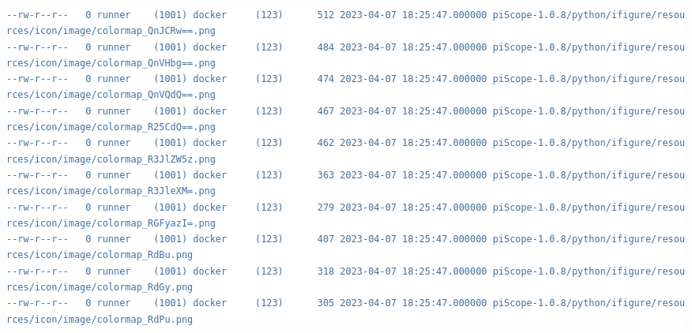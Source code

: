 ```diff
--rw-r--r--   0 runner    (1001) docker     (123)      512 2023-04-07 18:25:47.000000 piScope-1.0.8/python/ifigure/resources/icon/image/colormap_QnJCRw==.png
--rw-r--r--   0 runner    (1001) docker     (123)      484 2023-04-07 18:25:47.000000 piScope-1.0.8/python/ifigure/resources/icon/image/colormap_QnVHbg==.png
--rw-r--r--   0 runner    (1001) docker     (123)      474 2023-04-07 18:25:47.000000 piScope-1.0.8/python/ifigure/resources/icon/image/colormap_QnVQdQ==.png
--rw-r--r--   0 runner    (1001) docker     (123)      467 2023-04-07 18:25:47.000000 piScope-1.0.8/python/ifigure/resources/icon/image/colormap_R25CdQ==.png
--rw-r--r--   0 runner    (1001) docker     (123)      462 2023-04-07 18:25:47.000000 piScope-1.0.8/python/ifigure/resources/icon/image/colormap_R3JlZW5z.png
--rw-r--r--   0 runner    (1001) docker     (123)      363 2023-04-07 18:25:47.000000 piScope-1.0.8/python/ifigure/resources/icon/image/colormap_R3JleXM=.png
--rw-r--r--   0 runner    (1001) docker     (123)      279 2023-04-07 18:25:47.000000 piScope-1.0.8/python/ifigure/resources/icon/image/colormap_RGFyazI=.png
--rw-r--r--   0 runner    (1001) docker     (123)      407 2023-04-07 18:25:47.000000 piScope-1.0.8/python/ifigure/resources/icon/image/colormap_RdBu.png
--rw-r--r--   0 runner    (1001) docker     (123)      318 2023-04-07 18:25:47.000000 piScope-1.0.8/python/ifigure/resources/icon/image/colormap_RdGy.png
--rw-r--r--   0 runner    (1001) docker     (123)      305 2023-04-07 18:25:47.000000 piScope-1.0.8/python/ifigure/resources/icon/image/colormap_RdPu.png

